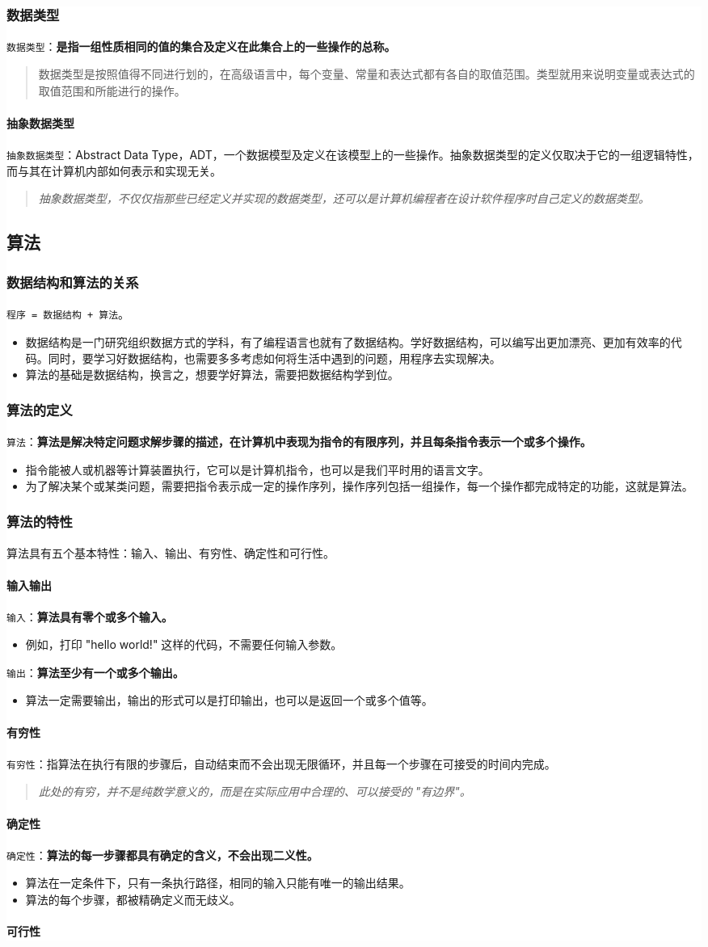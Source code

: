 ### 数据类型

`数据类型`：**是指一组性质相同的值的集合及定义在此集合上的一些操作的总称。**

> 数据类型是按照值得不同进行划的，在高级语言中，每个变量、常量和表达式都有各自的取值范围。类型就用来说明变量或表达式的取值范围和所能进行的操作。

#### 抽象数据类型

`抽象数据类型`：Abstract Data Type，ADT，一个数据模型及定义在该模型上的一些操作。抽象数据类型的定义仅取决于它的一组逻辑特性，而与其在计算机内部如何表示和实现无关。

> *抽象数据类型，不仅仅指那些已经定义并实现的数据类型，还可以是计算机编程者在设计软件程序时自己定义的数据类型。*

## 算法

### 数据结构和算法的关系

`程序 = 数据结构 + 算法`。

- 数据结构是一门研究组织数据方式的学科，有了编程语言也就有了数据结构。学好数据结构，可以编写出更加漂亮、更加有效率的代码。同时，要学习好数据结构，也需要多多考虑如何将生活中遇到的问题，用程序去实现解决。
- 算法的基础是数据结构，换言之，想要学好算法，需要把数据结构学到位。

### 算法的定义

`算法`：**算法是解决特定问题求解步骤的描述，在计算机中表现为指令的有限序列，并且每条指令表示一个或多个操作。**

- 指令能被人或机器等计算装置执行，它可以是计算机指令，也可以是我们平时用的语言文字。
- 为了解决某个或某类问题，需要把指令表示成一定的操作序列，操作序列包括一组操作，每一个操作都完成特定的功能，这就是算法。

### 算法的特性

算法具有五个基本特性：输入、输出、有穷性、确定性和可行性。

#### 输入输出

`输入`：**算法具有零个或多个输入。**

- 例如，打印 "hello world!" 这样的代码，不需要任何输入参数。

`输出`：**算法至少有一个或多个输出。**

- 算法一定需要输出，输出的形式可以是打印输出，也可以是返回一个或多个值等。

#### 有穷性

`有穷性`：指算法在执行有限的步骤后，自动结束而不会出现无限循环，并且每一个步骤在可接受的时间内完成。

> *此处的有穷，并不是纯数学意义的，而是在实际应用中合理的、可以接受的 "有边界"。*

#### 确定性

`确定性`：**算法的每一步骤都具有确定的含义，不会出现二义性。**

- 算法在一定条件下，只有一条执行路径，相同的输入只能有唯一的输出结果。
- 算法的每个步骤，都被精确定义而无歧义。

#### 可行性
